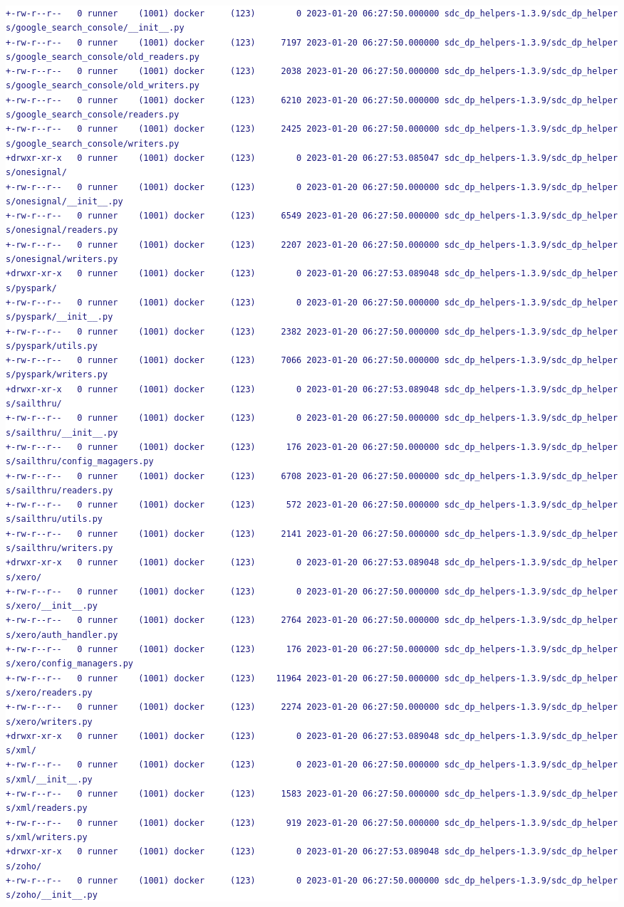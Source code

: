 ```diff
+-rw-r--r--   0 runner    (1001) docker     (123)        0 2023-01-20 06:27:50.000000 sdc_dp_helpers-1.3.9/sdc_dp_helpers/google_search_console/__init__.py
+-rw-r--r--   0 runner    (1001) docker     (123)     7197 2023-01-20 06:27:50.000000 sdc_dp_helpers-1.3.9/sdc_dp_helpers/google_search_console/old_readers.py
+-rw-r--r--   0 runner    (1001) docker     (123)     2038 2023-01-20 06:27:50.000000 sdc_dp_helpers-1.3.9/sdc_dp_helpers/google_search_console/old_writers.py
+-rw-r--r--   0 runner    (1001) docker     (123)     6210 2023-01-20 06:27:50.000000 sdc_dp_helpers-1.3.9/sdc_dp_helpers/google_search_console/readers.py
+-rw-r--r--   0 runner    (1001) docker     (123)     2425 2023-01-20 06:27:50.000000 sdc_dp_helpers-1.3.9/sdc_dp_helpers/google_search_console/writers.py
+drwxr-xr-x   0 runner    (1001) docker     (123)        0 2023-01-20 06:27:53.085047 sdc_dp_helpers-1.3.9/sdc_dp_helpers/onesignal/
+-rw-r--r--   0 runner    (1001) docker     (123)        0 2023-01-20 06:27:50.000000 sdc_dp_helpers-1.3.9/sdc_dp_helpers/onesignal/__init__.py
+-rw-r--r--   0 runner    (1001) docker     (123)     6549 2023-01-20 06:27:50.000000 sdc_dp_helpers-1.3.9/sdc_dp_helpers/onesignal/readers.py
+-rw-r--r--   0 runner    (1001) docker     (123)     2207 2023-01-20 06:27:50.000000 sdc_dp_helpers-1.3.9/sdc_dp_helpers/onesignal/writers.py
+drwxr-xr-x   0 runner    (1001) docker     (123)        0 2023-01-20 06:27:53.089048 sdc_dp_helpers-1.3.9/sdc_dp_helpers/pyspark/
+-rw-r--r--   0 runner    (1001) docker     (123)        0 2023-01-20 06:27:50.000000 sdc_dp_helpers-1.3.9/sdc_dp_helpers/pyspark/__init__.py
+-rw-r--r--   0 runner    (1001) docker     (123)     2382 2023-01-20 06:27:50.000000 sdc_dp_helpers-1.3.9/sdc_dp_helpers/pyspark/utils.py
+-rw-r--r--   0 runner    (1001) docker     (123)     7066 2023-01-20 06:27:50.000000 sdc_dp_helpers-1.3.9/sdc_dp_helpers/pyspark/writers.py
+drwxr-xr-x   0 runner    (1001) docker     (123)        0 2023-01-20 06:27:53.089048 sdc_dp_helpers-1.3.9/sdc_dp_helpers/sailthru/
+-rw-r--r--   0 runner    (1001) docker     (123)        0 2023-01-20 06:27:50.000000 sdc_dp_helpers-1.3.9/sdc_dp_helpers/sailthru/__init__.py
+-rw-r--r--   0 runner    (1001) docker     (123)      176 2023-01-20 06:27:50.000000 sdc_dp_helpers-1.3.9/sdc_dp_helpers/sailthru/config_magagers.py
+-rw-r--r--   0 runner    (1001) docker     (123)     6708 2023-01-20 06:27:50.000000 sdc_dp_helpers-1.3.9/sdc_dp_helpers/sailthru/readers.py
+-rw-r--r--   0 runner    (1001) docker     (123)      572 2023-01-20 06:27:50.000000 sdc_dp_helpers-1.3.9/sdc_dp_helpers/sailthru/utils.py
+-rw-r--r--   0 runner    (1001) docker     (123)     2141 2023-01-20 06:27:50.000000 sdc_dp_helpers-1.3.9/sdc_dp_helpers/sailthru/writers.py
+drwxr-xr-x   0 runner    (1001) docker     (123)        0 2023-01-20 06:27:53.089048 sdc_dp_helpers-1.3.9/sdc_dp_helpers/xero/
+-rw-r--r--   0 runner    (1001) docker     (123)        0 2023-01-20 06:27:50.000000 sdc_dp_helpers-1.3.9/sdc_dp_helpers/xero/__init__.py
+-rw-r--r--   0 runner    (1001) docker     (123)     2764 2023-01-20 06:27:50.000000 sdc_dp_helpers-1.3.9/sdc_dp_helpers/xero/auth_handler.py
+-rw-r--r--   0 runner    (1001) docker     (123)      176 2023-01-20 06:27:50.000000 sdc_dp_helpers-1.3.9/sdc_dp_helpers/xero/config_managers.py
+-rw-r--r--   0 runner    (1001) docker     (123)    11964 2023-01-20 06:27:50.000000 sdc_dp_helpers-1.3.9/sdc_dp_helpers/xero/readers.py
+-rw-r--r--   0 runner    (1001) docker     (123)     2274 2023-01-20 06:27:50.000000 sdc_dp_helpers-1.3.9/sdc_dp_helpers/xero/writers.py
+drwxr-xr-x   0 runner    (1001) docker     (123)        0 2023-01-20 06:27:53.089048 sdc_dp_helpers-1.3.9/sdc_dp_helpers/xml/
+-rw-r--r--   0 runner    (1001) docker     (123)        0 2023-01-20 06:27:50.000000 sdc_dp_helpers-1.3.9/sdc_dp_helpers/xml/__init__.py
+-rw-r--r--   0 runner    (1001) docker     (123)     1583 2023-01-20 06:27:50.000000 sdc_dp_helpers-1.3.9/sdc_dp_helpers/xml/readers.py
+-rw-r--r--   0 runner    (1001) docker     (123)      919 2023-01-20 06:27:50.000000 sdc_dp_helpers-1.3.9/sdc_dp_helpers/xml/writers.py
+drwxr-xr-x   0 runner    (1001) docker     (123)        0 2023-01-20 06:27:53.089048 sdc_dp_helpers-1.3.9/sdc_dp_helpers/zoho/
+-rw-r--r--   0 runner    (1001) docker     (123)        0 2023-01-20 06:27:50.000000 sdc_dp_helpers-1.3.9/sdc_dp_helpers/zoho/__init__.py
```